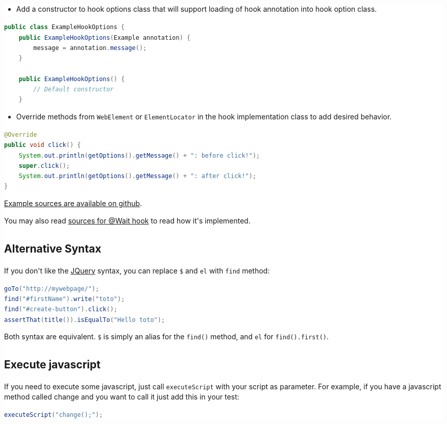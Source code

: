 - Add a constructor to hook options class that will support loading of hook annotation into hook option class.

```java
public class ExampleHookOptions {
    public ExampleHookOptions(Example annotation) {
        message = annotation.message();
    }

    public ExampleHookOptions() {
        // Default constructor
    }
```

- Override methods from ```WebElement``` or ```ElementLocator``` in the hook implementation class to add desired 
behavior.

```java
@Override
public void click() {
    System.out.println(getOptions().getMessage() + ": before click!");
    super.click();
    System.out.println(getOptions().getMessage() + ": after click!");
}
```

[Example sources are available on github](https://github.com/FluentLenium/FluentLenium/tree/master/fluentlenium-examples/src/test/java/org/fluentlenium/examples/hooks).

You may also read [sources for @Wait hook](https://github.com/FluentLenium/FluentLenium/tree/master/fluentlenium-core/src/main/java/org/fluentlenium/core/hook/wait) to read how it's implemented.

## Alternative Syntax

If you don't like the [JQuery](http://jquery.com/) syntax, you can replace `$` and `el` with `find` method:

```java
goTo("http://mywebpage/");
find("#firstName").write("toto");
find("#create-button").click();
assertThat(title()).isEqualTo("Hello toto");
```

Both syntax are equivalent. `$` is simply an alias for the `find()` method, and `el` for `find().first()`.


## Execute javascript
If you need to execute some javascript, just call `executeScript` with your script as parameter.
For example, if you have a javascript method called change and you want to call it just add this in your test:

```java
executeScript("change();");
```
